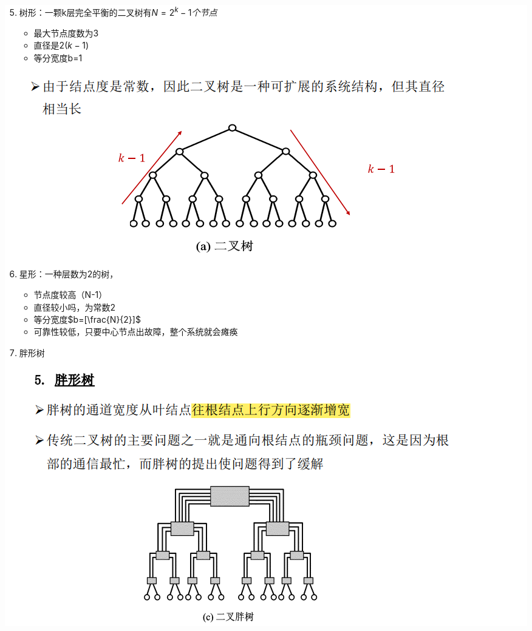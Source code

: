 5. 树形：一颗k层完全平衡的二叉树有$N=2^k-1个节点$

   - 最大节点度数为3
   - 直径是$2(k-1)$
   - 等分宽度b=1

   ![image-20220625085751373](考点整理/image-20220625085751373.png)

6. 星形：一种层数为2的树，

   - 节点度较高（N-1）
   - 直径较小吗，为常数2
   - 等分宽度$b=[\frac{N}{2}]$
   - 可靠性较低，只要中心节点出故障，整个系统就会瘫痪

7. 胖形树

   ![image-20220625090002624](考点整理/image-20220625090002624.png)
